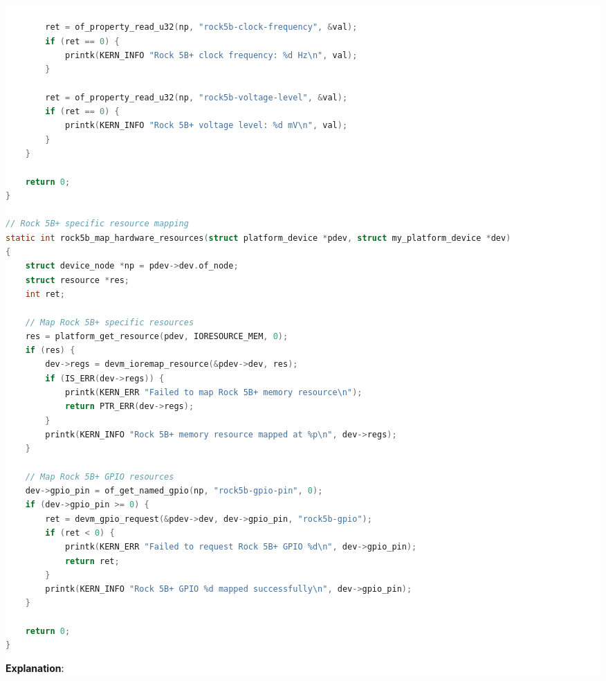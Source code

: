```c

        ret = of_property_read_u32(np, "rock5b-clock-frequency", &val);
        if (ret == 0) {
            printk(KERN_INFO "Rock 5B+ clock frequency: %d Hz\n", val);
        }

        ret = of_property_read_u32(np, "rock5b-voltage-level", &val);
        if (ret == 0) {
            printk(KERN_INFO "Rock 5B+ voltage level: %d mV\n", val);
        }
    }

    return 0;
}

// Rock 5B+ specific resource mapping
static int rock5b_map_hardware_resources(struct platform_device *pdev, struct my_platform_device *dev)
{
    struct device_node *np = pdev->dev.of_node;
    struct resource *res;
    int ret;

    // Map Rock 5B+ specific resources
    res = platform_get_resource(pdev, IORESOURCE_MEM, 0);
    if (res) {
        dev->regs = devm_ioremap_resource(&pdev->dev, res);
        if (IS_ERR(dev->regs)) {
            printk(KERN_ERR "Failed to map Rock 5B+ memory resource\n");
            return PTR_ERR(dev->regs);
        }
        printk(KERN_INFO "Rock 5B+ memory resource mapped at %p\n", dev->regs);
    }

    // Map Rock 5B+ GPIO resources
    dev->gpio_pin = of_get_named_gpio(np, "rock5b-gpio-pin", 0);
    if (dev->gpio_pin >= 0) {
        ret = devm_gpio_request(&pdev->dev, dev->gpio_pin, "rock5b-gpio");
        if (ret < 0) {
            printk(KERN_ERR "Failed to request Rock 5B+ GPIO %d\n", dev->gpio_pin);
            return ret;
        }
        printk(KERN_INFO "Rock 5B+ GPIO %d mapped successfully\n", dev->gpio_pin);
    }

    return 0;
}
```

**Explanation**:
